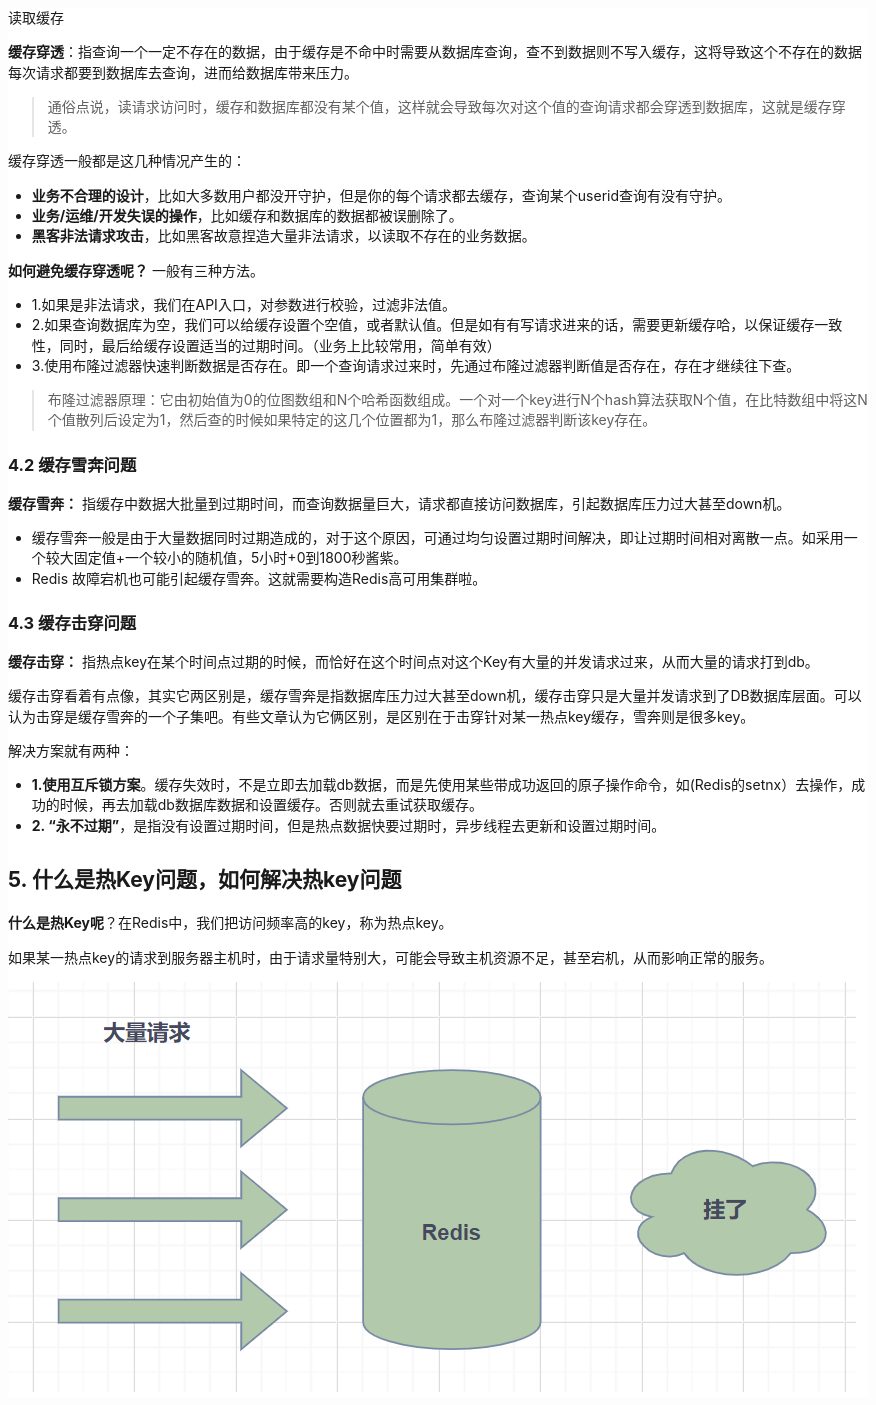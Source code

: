 读取缓存

**缓存穿透**：指查询一个一定不存在的数据，由于缓存是不命中时需要从数据库查询，查不到数据则不写入缓存，这将导致这个不存在的数据每次请求都要到数据库去查询，进而给数据库带来压力。

> 通俗点说，读请求访问时，缓存和数据库都没有某个值，这样就会导致每次对这个值的查询请求都会穿透到数据库，这就是缓存穿透。

缓存穿透一般都是这几种情况产生的：

- **业务不合理的设计**，比如大多数用户都没开守护，但是你的每个请求都去缓存，查询某个userid查询有没有守护。
- **业务/运维/开发失误的操作**，比如缓存和数据库的数据都被误删除了。
- **黑客非法请求攻击**，比如黑客故意捏造大量非法请求，以读取不存在的业务数据。

**如何避免缓存穿透呢？** 一般有三种方法。

- 1.如果是非法请求，我们在API入口，对参数进行校验，过滤非法值。
- 2.如果查询数据库为空，我们可以给缓存设置个空值，或者默认值。但是如有有写请求进来的话，需要更新缓存哈，以保证缓存一致性，同时，最后给缓存设置适当的过期时间。（业务上比较常用，简单有效）
- 3.使用布隆过滤器快速判断数据是否存在。即一个查询请求过来时，先通过布隆过滤器判断值是否存在，存在才继续往下查。

> 布隆过滤器原理：它由初始值为0的位图数组和N个哈希函数组成。一个对一个key进行N个hash算法获取N个值，在比特数组中将这N个值散列后设定为1，然后查的时候如果特定的这几个位置都为1，那么布隆过滤器判断该key存在。

### 4.2 缓存雪奔问题

**缓存雪奔：** 指缓存中数据大批量到过期时间，而查询数据量巨大，请求都直接访问数据库，引起数据库压力过大甚至down机。

- 缓存雪奔一般是由于大量数据同时过期造成的，对于这个原因，可通过均匀设置过期时间解决，即让过期时间相对离散一点。如采用一个较大固定值+一个较小的随机值，5小时+0到1800秒酱紫。
- Redis 故障宕机也可能引起缓存雪奔。这就需要构造Redis高可用集群啦。

### 4.3 缓存击穿问题

**缓存击穿：** 指热点key在某个时间点过期的时候，而恰好在这个时间点对这个Key有大量的并发请求过来，从而大量的请求打到db。

缓存击穿看着有点像，其实它两区别是，缓存雪奔是指数据库压力过大甚至down机，缓存击穿只是大量并发请求到了DB数据库层面。可以认为击穿是缓存雪奔的一个子集吧。有些文章认为它俩区别，是区别在于击穿针对某一热点key缓存，雪奔则是很多key。

解决方案就有两种：

- **1.使用互斥锁方案**。缓存失效时，不是立即去加载db数据，而是先使用某些带成功返回的原子操作命令，如(Redis的setnx）去操作，成功的时候，再去加载db数据库数据和设置缓存。否则就去重试获取缓存。
- **2. “永不过期”**，是指没有设置过期时间，但是热点数据快要过期时，异步线程去更新和设置过期时间。

## 5. 什么是热Key问题，如何解决热key问题

**什么是热Key呢**？在Redis中，我们把访问频率高的key，称为热点key。

如果某一热点key的请求到服务器主机时，由于请求量特别大，可能会导致主机资源不足，甚至宕机，从而影响正常的服务。

![](./Redis-常见面试题/hot_key.png)
